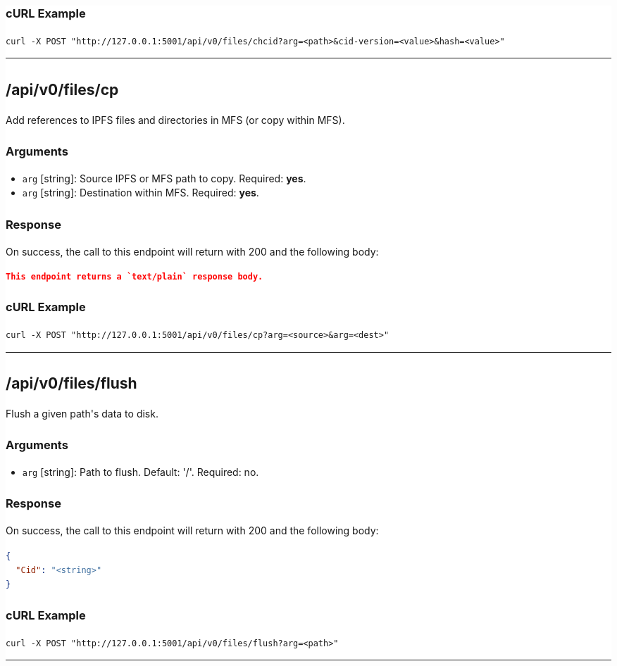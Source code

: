 ### cURL Example

`curl -X POST "http://127.0.0.1:5001/api/v0/files/chcid?arg=<path>&cid-version=<value>&hash=<value>"`

---

## /api/v0/files/cp

Add references to IPFS files and directories in MFS (or copy within MFS).


### Arguments

- `arg` [string]: Source IPFS or MFS path to copy. Required: **yes**.
- `arg` [string]: Destination within MFS. Required: **yes**.


### Response

On success, the call to this endpoint will return with 200 and the following body:

```json
This endpoint returns a `text/plain` response body.
```

### cURL Example

`curl -X POST "http://127.0.0.1:5001/api/v0/files/cp?arg=<source>&arg=<dest>"`

---

## /api/v0/files/flush

Flush a given path&#39;s data to disk.


### Arguments

- `arg` [string]: Path to flush. Default: &#39;/&#39;. Required: no.


### Response

On success, the call to this endpoint will return with 200 and the following body:

```json
{
  "Cid": "<string>"
}

```

### cURL Example

`curl -X POST "http://127.0.0.1:5001/api/v0/files/flush?arg=<path>"`

---
